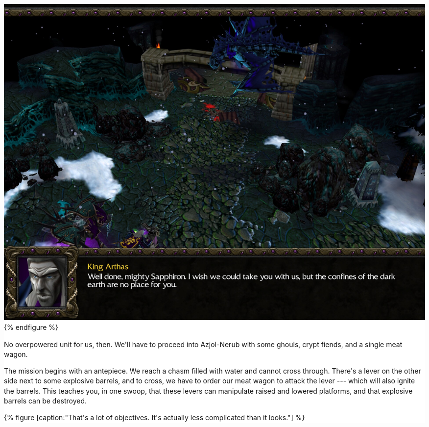 ![Into the Shadow Web Caverns](/assets/wr/20240916190602_1.jpg)
{% endfigure %}

No overpowered unit for us, then. We'll have to proceed into Azjol-Nerub with some ghouls, crypt fiends, and a single meat wagon.

The mission begins with an antepiece. We reach a chasm filled with water and cannot cross through. There's a lever on the other side next to some explosive barrels, and to cross, we have to order our meat wagon to attack the lever --- which will also ignite the barrels. This teaches you, in one swoop, that these levers can manipulate raised and lowered platforms, and that explosive barrels can be destroyed.

{% figure [caption:"That's a lot of objectives. It's actually less complicated than it looks."] %}

[^waste]: Or, for that matter, what they do with all the waste.